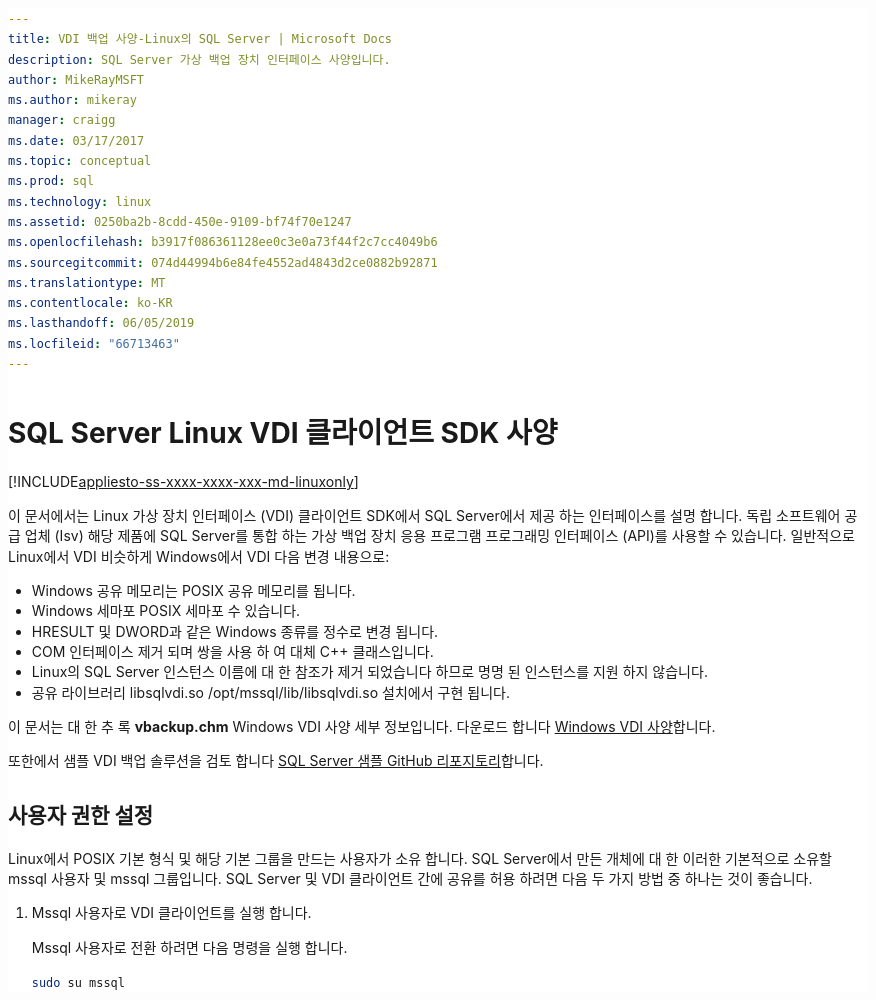 ```yaml
---
title: VDI 백업 사양-Linux의 SQL Server | Microsoft Docs
description: SQL Server 가상 백업 장치 인터페이스 사양입니다.
author: MikeRayMSFT
ms.author: mikeray
manager: craigg
ms.date: 03/17/2017
ms.topic: conceptual
ms.prod: sql
ms.technology: linux
ms.assetid: 0250ba2b-8cdd-450e-9109-bf74f70e1247
ms.openlocfilehash: b3917f086361128ee0c3e0a73f44f2c7cc4049b6
ms.sourcegitcommit: 074d44994b6e84fe4552ad4843d2ce0882b92871
ms.translationtype: MT
ms.contentlocale: ko-KR
ms.lasthandoff: 06/05/2019
ms.locfileid: "66713463"
---
```

# <a name="sql-server-on-linux-vdi-client-sdk-specification"></a>SQL Server Linux VDI 클라이언트 SDK 사양

[!INCLUDE[appliesto-ss-xxxx-xxxx-xxx-md-linuxonly](../includes/appliesto-ss-xxxx-xxxx-xxx-md-linuxonly.md)]

이 문서에서는 Linux 가상 장치 인터페이스 (VDI) 클라이언트 SDK에서 SQL Server에서 제공 하는 인터페이스를 설명 합니다. 독립 소프트웨어 공급 업체 (Isv) 해당 제품에 SQL Server를 통합 하는 가상 백업 장치 응용 프로그램 프로그래밍 인터페이스 (API)를 사용할 수 있습니다. 일반적으로 Linux에서 VDI 비슷하게 Windows에서 VDI 다음 변경 내용으로:

- Windows 공유 메모리는 POSIX 공유 메모리를 됩니다.
- Windows 세마포 POSIX 세마포 수 있습니다.
- HRESULT 및 DWORD과 같은 Windows 종류를 정수로 변경 됩니다.
- COM 인터페이스 제거 되며 쌍을 사용 하 여 대체 C++ 클래스입니다.
- Linux의 SQL Server 인스턴스 이름에 대 한 참조가 제거 되었습니다 하므로 명명 된 인스턴스를 지원 하지 않습니다. 
- 공유 라이브러리 libsqlvdi.so /opt/mssql/lib/libsqlvdi.so 설치에서 구현 됩니다.

이 문서는 대 한 추 록 **vbackup.chm** Windows VDI 사양 세부 정보입니다. 다운로드 합니다 [Windows VDI 사양](https://www.microsoft.com/download/details.aspx?id=17282)합니다.

또한에서 샘플 VDI 백업 솔루션을 검토 합니다 [SQL Server 샘플 GitHub 리포지토리](https://github.com/Microsoft/sql-server-samples/tree/master/samples/features/sqlvdi-linux)합니다.

## <a name="user-permissions-setup"></a>사용자 권한 설정

Linux에서 POSIX 기본 형식 및 해당 기본 그룹을 만드는 사용자가 소유 합니다. SQL Server에서 만든 개체에 대 한 이러한 기본적으로 소유할 mssql 사용자 및 mssql 그룹입니다. SQL Server 및 VDI 클라이언트 간에 공유를 허용 하려면 다음 두 가지 방법 중 하나는 것이 좋습니다.

1. Mssql 사용자로 VDI 클라이언트를 실행 합니다.
   
   Mssql 사용자로 전환 하려면 다음 명령을 실행 합니다.
   
   ```bash
   sudo su mssql
   ```
